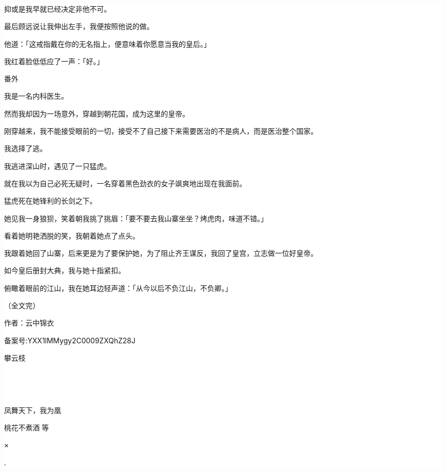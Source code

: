 抑或是我早就已经决定非他不可。

最后顾远说让我伸出左手，我便按照他说的做。

他道：「这戒指戴在你的无名指上，便意味着你愿意当我的皇后。」

我红着脸低低应了一声：「好。」

番外

我是一名内科医生。

然而我却因为一场意外，穿越到朝花国，成为这里的皇帝。

刚穿越来，我不能接受眼前的一切，接受不了自己接下来需要医治的不是病人，而是医治整个国家。

我选择了逃。

我逃进深山时，遇见了一只猛虎。

就在我以为自己必死无疑时，一名穿着黑色劲衣的女子飒爽地出现在我面前。

猛虎死在她锋利的长剑之下。

她见我一身狼狈，笑着朝我挑了挑眉：「要不要去我山寨坐坐？烤虎肉，味道不错。」

看着她明艳洒脱的笑，我朝着她点了点头。

我跟着她回了山寨，后来更是为了要保护她，为了阻止齐王谋反，我回了皇宫，立志做一位好皇帝。

如今皇后册封大典，我与她十指紧扣。

俯瞰着眼前的江山，我在她耳边轻声道：「从今以后不负江山，不负卿。」

（全文完）

作者：云中锦衣

备案号:YXX1lMMygy2C0009ZXQhZ28J

攀云枝

​

​

凤舞天下，我为凰

桃花不煮酒 等

×

.